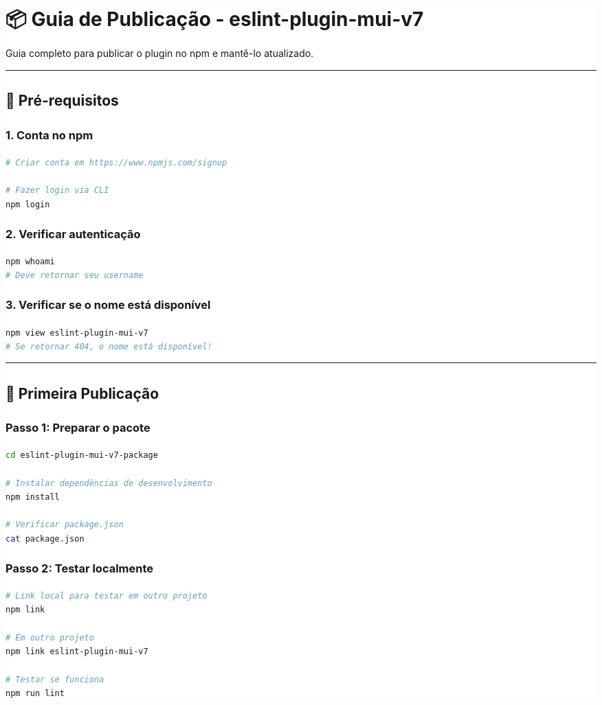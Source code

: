 # 📦 Guia de Publicação - eslint-plugin-mui-v7

Guia completo para publicar o plugin no npm e mantê-lo atualizado.

---

## 🎯 Pré-requisitos

### 1. Conta no npm

```bash
# Criar conta em https://www.npmjs.com/signup

# Fazer login via CLI
npm login
```

### 2. Verificar autenticação

```bash
npm whoami
# Deve retornar seu username
```

### 3. Verificar se o nome está disponível

```bash
npm view eslint-plugin-mui-v7
# Se retornar 404, o nome está disponível!
```

---

## 🚀 Primeira Publicação

### Passo 1: Preparar o pacote

```bash
cd eslint-plugin-mui-v7-package

# Instalar dependências de desenvolvimento
npm install

# Verificar package.json
cat package.json
```

### Passo 2: Testar localmente

```bash
# Link local para testar em outro projeto
npm link

# Em outro projeto
npm link eslint-plugin-mui-v7

# Testar se funciona
npm run lint
```
